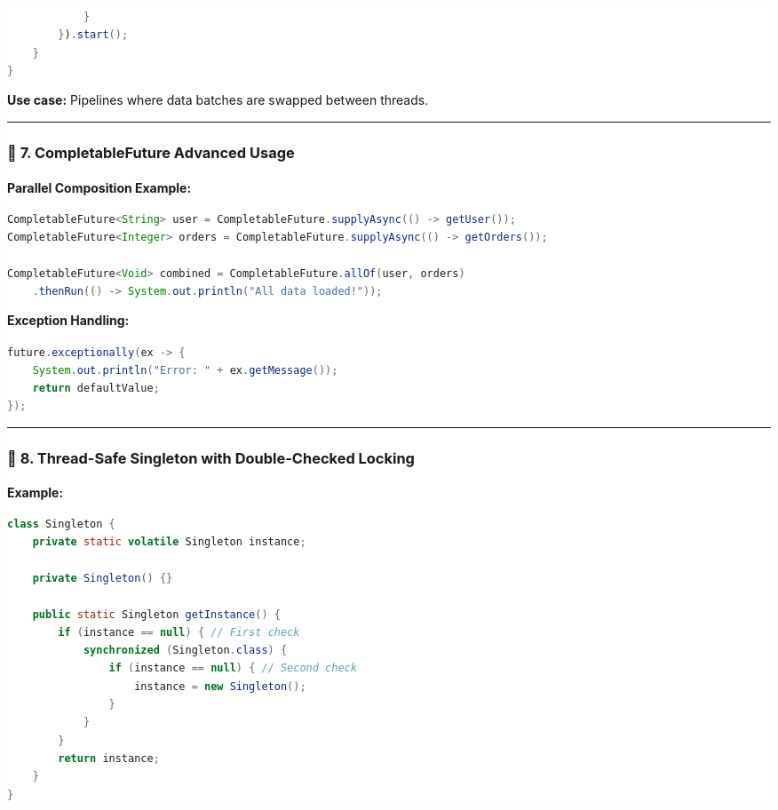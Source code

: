 ```java
            }
        }).start();
    }
}
```

**Use case:**
Pipelines where data batches are swapped between threads.

---

### 🔹 **7. CompletableFuture Advanced Usage**

**Parallel Composition Example:**

```java
CompletableFuture<String> user = CompletableFuture.supplyAsync(() -> getUser());
CompletableFuture<Integer> orders = CompletableFuture.supplyAsync(() -> getOrders());

CompletableFuture<Void> combined = CompletableFuture.allOf(user, orders)
    .thenRun(() -> System.out.println("All data loaded!"));
```

**Exception Handling:**

```java
future.exceptionally(ex -> {
    System.out.println("Error: " + ex.getMessage());
    return defaultValue;
});
```

---

### 🔹 **8. Thread-Safe Singleton with Double-Checked Locking**

**Example:**

```java
class Singleton {
    private static volatile Singleton instance;

    private Singleton() {}

    public static Singleton getInstance() {
        if (instance == null) { // First check
            synchronized (Singleton.class) {
                if (instance == null) { // Second check
                    instance = new Singleton();
                }
            }
        }
        return instance;
    }
}
```
